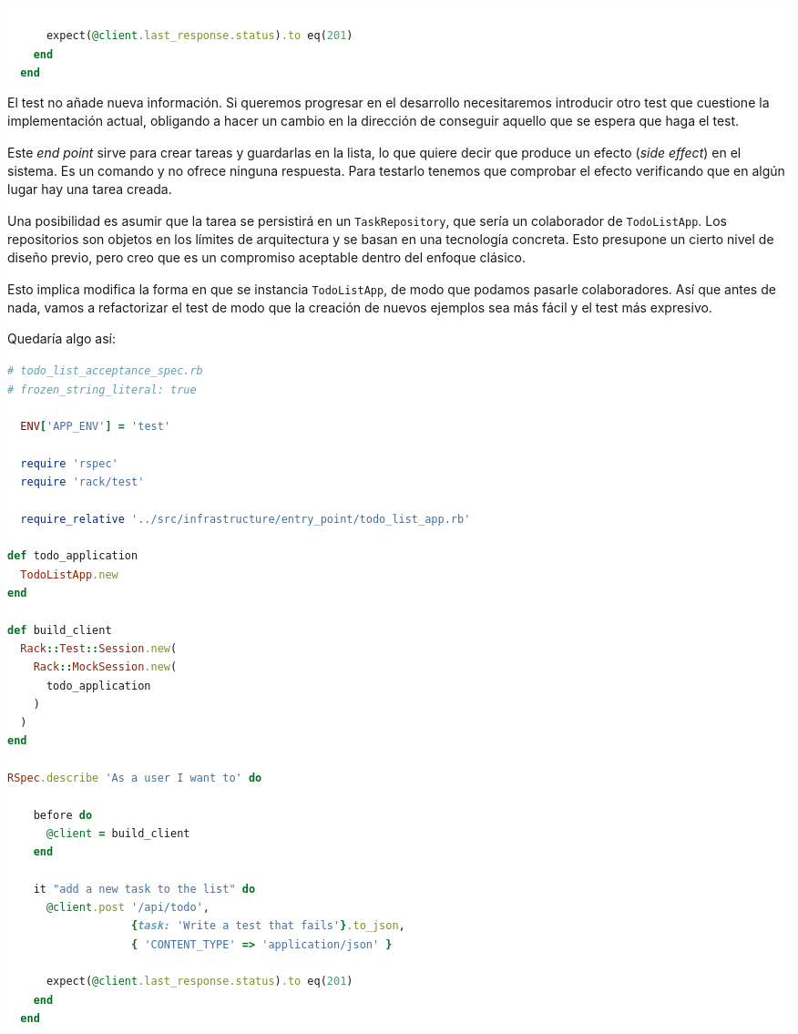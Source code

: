```ruby

      expect(@client.last_response.status).to eq(201)
    end
  end
```

El test no añade nueva información. Si queremos progresar en el desarrollo necesitaremos introducir otro test que cuestione la implementación actual, obligando a hacer un cambio en la dirección de conseguir aquello que se espera que haga el test.

Este *end point* sirve para crear tareas y guardarlas en la lista, lo que quiere decir que produce un efecto (*side effect*) en el sistema. Es un comando y no ofrece ninguna respuesta. Para testarlo tenemos que comprobar el efecto verificando que en algún lugar hay una tarea creada.

Una posibilidad es asumir que la tarea se persistirá en un `TaskRepository`, que sería un colaborador de `TodoListApp`. Los repositorios son objetos en los límites de arquitectura y se basan en una tecnología concreta. Esto presupone un cierto nivel de diseño previo, pero creo que es un compromiso aceptable dentro del enfoque clásico.

Esto implica modifica la forma en que se instancia `TodoListApp`, de modo que podamos pasarle colaboradores. Así que antes de nada, vamos a refactorizar el test de modo que la creación de nuevos ejemplos sea más fácil y el test más expresivo.

Quedaría algo así:

```ruby
# todo_list_acceptance_spec.rb
# frozen_string_literal: true

  ENV['APP_ENV'] = 'test'

  require 'rspec'
  require 'rack/test'

  require_relative '../src/infrastructure/entry_point/todo_list_app.rb'

def todo_application
  TodoListApp.new
end

def build_client
  Rack::Test::Session.new(
    Rack::MockSession.new(
      todo_application
    )
  )
end

RSpec.describe 'As a user I want to' do

    before do
      @client = build_client
    end

    it "add a new task to the list" do
      @client.post '/api/todo',
                   {task: 'Write a test that fails'}.to_json,
                   { 'CONTENT_TYPE' => 'application/json' }

      expect(@client.last_response.status).to eq(201)
    end
  end
```
